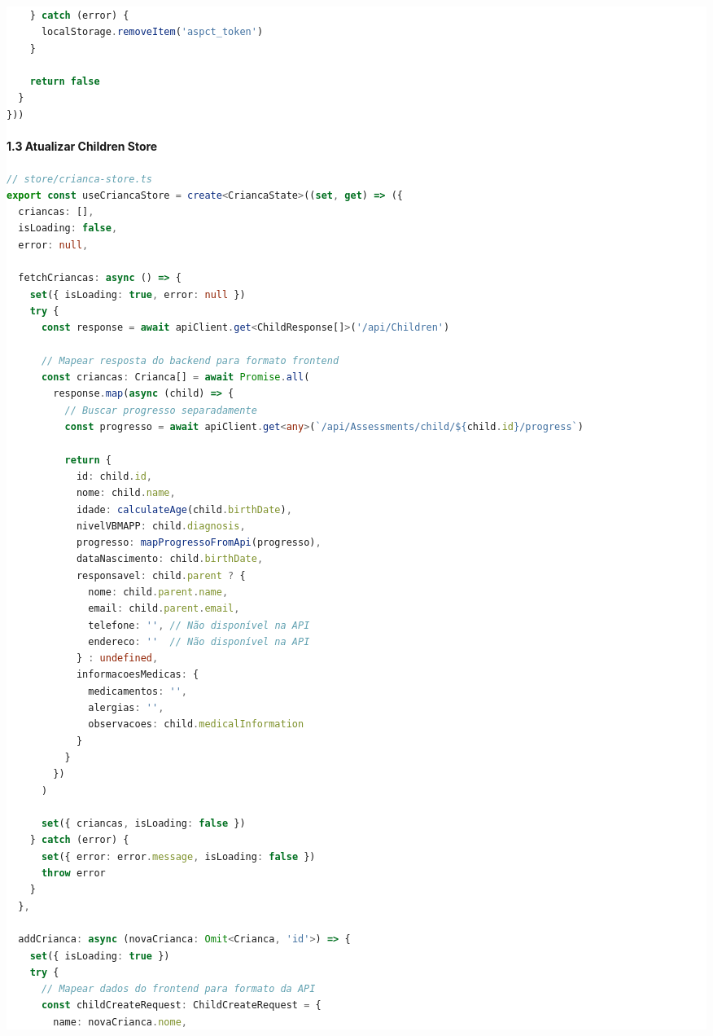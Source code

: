 ```typescript
    } catch (error) {
      localStorage.removeItem('aspct_token')
    }
    
    return false
  }
}))
```

#### 1.3 Atualizar Children Store
```typescript
// store/crianca-store.ts
export const useCriancaStore = create<CriancaState>((set, get) => ({
  criancas: [],
  isLoading: false,
  error: null,

  fetchCriancas: async () => {
    set({ isLoading: true, error: null })
    try {
      const response = await apiClient.get<ChildResponse[]>('/api/Children')
      
      // Mapear resposta do backend para formato frontend
      const criancas: Crianca[] = await Promise.all(
        response.map(async (child) => {
          // Buscar progresso separadamente
          const progresso = await apiClient.get<any>(`/api/Assessments/child/${child.id}/progress`)
          
          return {
            id: child.id,
            nome: child.name,
            idade: calculateAge(child.birthDate),
            nivelVBMAPP: child.diagnosis,
            progresso: mapProgressoFromApi(progresso),
            dataNascimento: child.birthDate,
            responsavel: child.parent ? {
              nome: child.parent.name,
              email: child.parent.email,
              telefone: '', // Não disponível na API
              endereco: ''  // Não disponível na API
            } : undefined,
            informacoesMedicas: {
              medicamentos: '',
              alergias: '',
              observacoes: child.medicalInformation
            }
          }
        })
      )
      
      set({ criancas, isLoading: false })
    } catch (error) {
      set({ error: error.message, isLoading: false })
      throw error
    }
  },

  addCrianca: async (novaCrianca: Omit<Crianca, 'id'>) => {
    set({ isLoading: true })
    try {
      // Mapear dados do frontend para formato da API
      const childCreateRequest: ChildCreateRequest = {
        name: novaCrianca.nome,
```